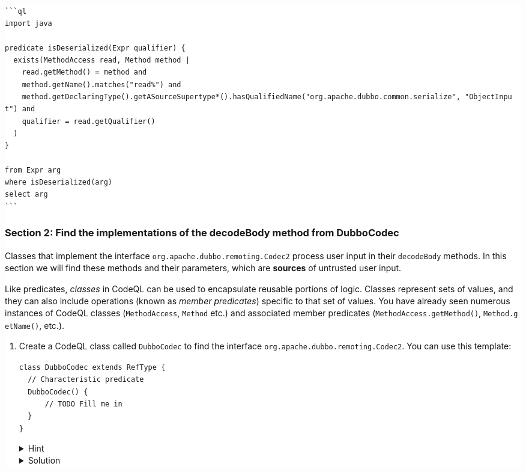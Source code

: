     ```ql
    import java

    predicate isDeserialized(Expr qualifier) {
      exists(MethodAccess read, Method method |
        read.getMethod() = method and
        method.getName().matches("read%") and
        method.getDeclaringType().getASourceSupertype*().hasQualifiedName("org.apache.dubbo.common.serialize", "ObjectInput") and
        qualifier = read.getQualifier()
      )
    }

    from Expr arg
    where isDeserialized(arg)
    select arg
    ```

### Section 2: Find the implementations of the decodeBody method from DubboCodec<a id="section2"></a>

Classes that implement the interface `org.apache.dubbo.remoting.Codec2` process user input in their `decodeBody` methods. In this section we will find these methods and their parameters, which are **sources** of untrusted user input.

Like predicates, _classes_ in CodeQL can be used to encapsulate reusable portions of logic. Classes represent sets of values, and they can also include operations (known as _member predicates_) specific to that set of values. You have already seen numerous instances of CodeQL classes (`MethodAccess`, `Method` etc.) and associated member predicates (`MethodAccess.getMethod()`, `Method.getName()`, etc.).

 1. Create a CodeQL class called `DubboCodec` to find the interface `org.apache.dubbo.remoting.Codec2`. You can use this template:
    ```ql
    class DubboCodec extends RefType {
      // Characteristic predicate
      DubboCodec() {
          // TODO Fill me in
      }
    }
    ```

    <details>
    <summary>Hint</summary>

    - Use `RefType.hasQualifiedName("package", "class")` to identify classes with the given package name and class name.
    - Within the characteristic predicate, use the special variable `this` to refer to the `RefType` we are describing.

    </details>
    <details>
    <summary>Solution</summary>

    ```ql
    import java
